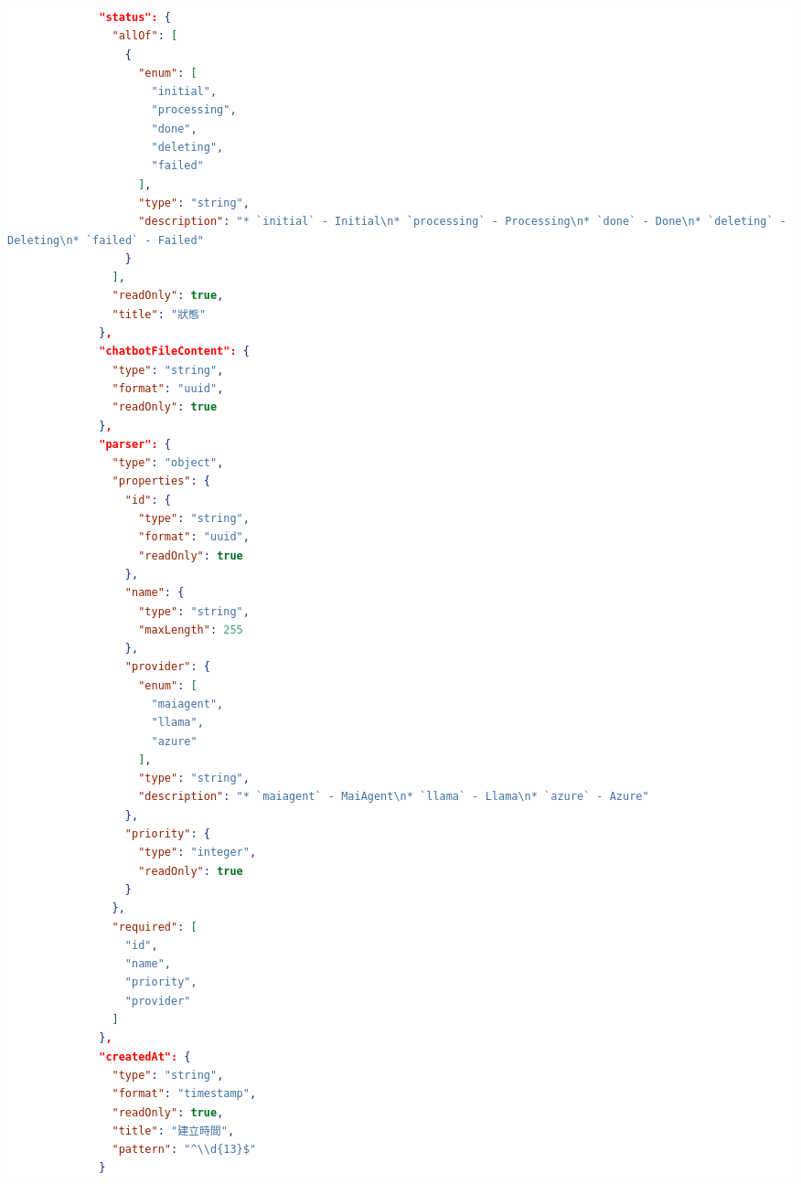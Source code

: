 ```json
              "status": {
                "allOf": [
                  {
                    "enum": [
                      "initial",
                      "processing",
                      "done",
                      "deleting",
                      "failed"
                    ],
                    "type": "string",
                    "description": "* `initial` - Initial\n* `processing` - Processing\n* `done` - Done\n* `deleting` - Deleting\n* `failed` - Failed"
                  }
                ],
                "readOnly": true,
                "title": "狀態"
              },
              "chatbotFileContent": {
                "type": "string",
                "format": "uuid",
                "readOnly": true
              },
              "parser": {
                "type": "object",
                "properties": {
                  "id": {
                    "type": "string",
                    "format": "uuid",
                    "readOnly": true
                  },
                  "name": {
                    "type": "string",
                    "maxLength": 255
                  },
                  "provider": {
                    "enum": [
                      "maiagent",
                      "llama",
                      "azure"
                    ],
                    "type": "string",
                    "description": "* `maiagent` - MaiAgent\n* `llama` - Llama\n* `azure` - Azure"
                  },
                  "priority": {
                    "type": "integer",
                    "readOnly": true
                  }
                },
                "required": [
                  "id",
                  "name",
                  "priority",
                  "provider"
                ]
              },
              "createdAt": {
                "type": "string",
                "format": "timestamp",
                "readOnly": true,
                "title": "建立時間",
                "pattern": "^\\d{13}$"
              }
```